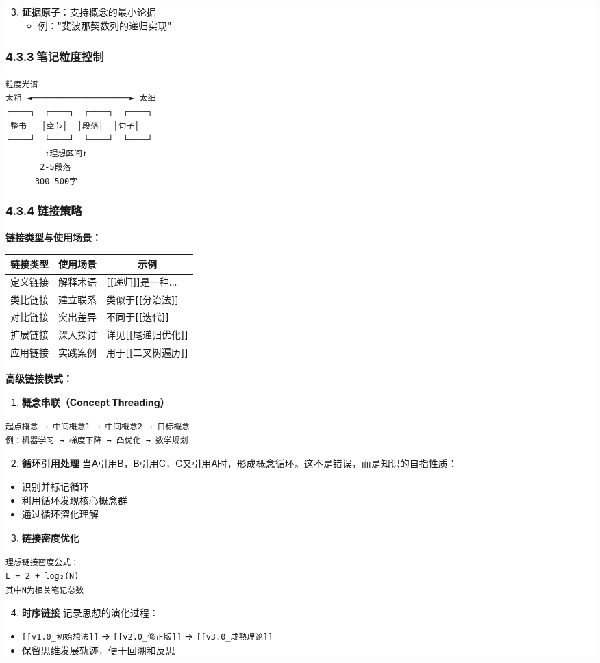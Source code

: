 3. **证据原子**：支持概念的最小论据
   - 例："斐波那契数列的递归实现"

### 4.3.3 笔记粒度控制

```
粒度光谱
太粗 ◄────────────────────► 太细
┌────┐  ┌────┐  ┌────┐  ┌────┐
│整书│  │章节│  │段落│  │句子│
└────┘  └────┘  └────┘  └────┘
        ↑理想区间↑
       2-5段落
      300-500字
```

### 4.3.4 链接策略

**链接类型与使用场景：**

| 链接类型 | 使用场景 | 示例 |
|---------|---------|------|
| 定义链接 | 解释术语 | [[递归]]是一种... |
| 类比链接 | 建立联系 | 类似于[[分治法]] |
| 对比链接 | 突出差异 | 不同于[[迭代]] |
| 扩展链接 | 深入探讨 | 详见[[尾递归优化]] |
| 应用链接 | 实践案例 | 用于[[二叉树遍历]] |

**高级链接模式：**

1. **概念串联（Concept Threading）**
```
起点概念 → 中间概念1 → 中间概念2 → 目标概念
例：机器学习 → 梯度下降 → 凸优化 → 数学规划
```

2. **循环引用处理**
当A引用B，B引用C，C又引用A时，形成概念循环。这不是错误，而是知识的自指性质：
- 识别并标记循环
- 利用循环发现核心概念群
- 通过循环深化理解

3. **链接密度优化**
```
理想链接密度公式：
L = 2 + log₂(N)
其中N为相关笔记总数
```

4. **时序链接**
记录思想的演化过程：
- `[[v1.0_初始想法]]` → `[[v2.0_修正版]]` → `[[v3.0_成熟理论]]`
- 保留思维发展轨迹，便于回溯和反思

